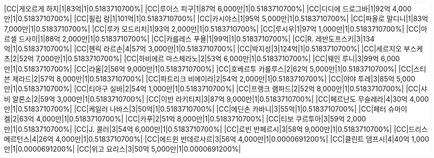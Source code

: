 |CC|게오르게 하지|1|83억|1|0.5183710700%|
|CC|루이스 피구|1|87억 6,000만|1|0.5183710700%|
|CC|디디에 드로그바|1|92억 4,000만|1|0.5183710700%|
|CC|필립 람|1|101억|1|0.5183710700%|
|CC|카시야스|1|95억 5,000만|1|0.5183710700%|
|CC|파올로 말디니|1|83억 7,000만|1|0.5183710700%|
|CC|루카 모드리치|1|93억 2,000만|1|0.5183710700%|
|CC|루시우|1|97억 1,000만|1|0.5183710700%|
|CC|마르셀 드사이|1|88억 2,000만|1|0.5183710700%|
|CC|카를레스 푸욜|1|99억|1|0.5183710700%|
|CC|R. 레반도프스키|3|134억|1|0.5183710700%|
|CC|헨릭 라르손|4|57억 3,000만|1|0.5183710700%|
|CC|박지성|3|124억|1|0.5183710700%|
|CC|세르지오 부스케츠|2|52억 7,000만|1|0.5183710700%|
|CC|하비에르 마스체라노|2|53억 6,000만|1|0.5183710700%|
|CC|웨인 루니|3|99억 6,000만|1|0.5183710700%|
|CC|라울|2|56억 9,000만|1|0.5183710700%|
|CC|호베르투 카를루스|2|62억 5,000만|1|0.5183710700%|
|CC|스티븐 제라드|2|57억 8,000만|1|0.5183710700%|
|CC|파트리크 비에이라|2|54억 2,000만|1|0.5183710700%|
|CC|야야 투레|3|85억 5,000만|1|0.5183710700%|
|CC|티아구 실바|2|54억 1,000만|1|0.5183710700%|
|CC|프랭크 램파드|2|52억 8,000만|1|0.5183710700%|
|CC|샤비 알론소|2|59억 3,000만|1|0.5183710700%|
|CC|이반 라키티치|3|87억 9,000만|1|0.5183710700%|
|CC|페르난도 무슬레라|4|30억 4,000만|1|0.5183710700%|
|CC|케일러 나바스|3|50억|1|0.5183710700%|
|CC|에딘손 카바니|3|55억|1|0.5183710700%|
|CC|페터 슈마이켈|2|63억 4,000만|1|0.5183710700%|
|CC|카푸|2|51억 8,000만|1|0.5183710700%|
|CC|티보 쿠르투아|3|59억 2,000만|1|0.5183710700%|
|CC|J. 콜러|3|54억 6,000만|1|0.5183710700%|
|CC|로빈 반페르시|3|58억 9,000만|1|0.5183710700%|
|CC|드리스 메르턴스|4|26억 4,000만|1|0.5183710700%|
|CC|에드윈 반데르사르|3|56억 4,000만|1|0.0000691200%|
|CC|클린트 뎀프시|4|40억 1,000만|1|0.0000691200%|
|CC|위고 요리스|3|50억 5,000만|1|0.0000691200%|